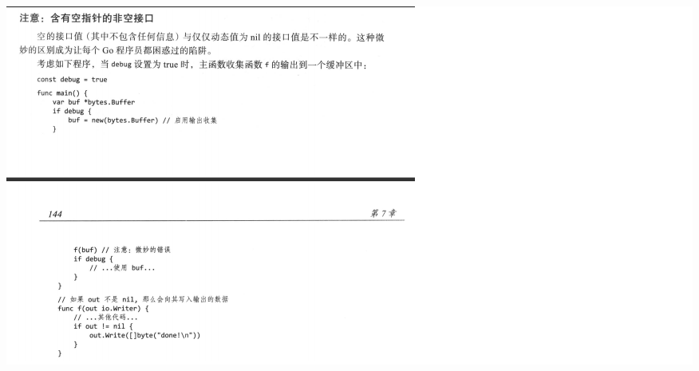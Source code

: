 

<img src="go_program_note.assets/image-20240725下午40447645.png" alt="image-20240725下午40447645" style="zoom:50%;" />
